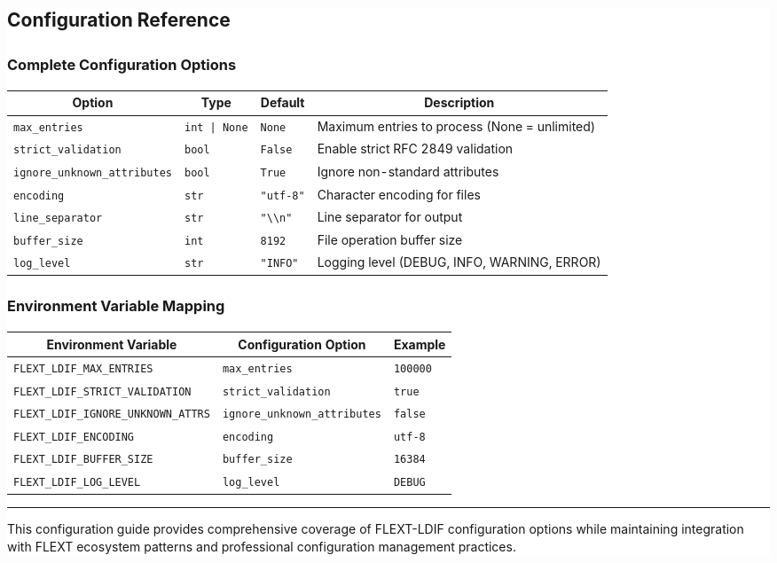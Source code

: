 ## Configuration Reference

### Complete Configuration Options

| Option                      | Type          | Default   | Description                                   |
| --------------------------- | ------------- | --------- | --------------------------------------------- |
| `max_entries`               | `int \| None` | `None`    | Maximum entries to process (None = unlimited) |
| `strict_validation`         | `bool`        | `False`   | Enable strict RFC 2849 validation             |
| `ignore_unknown_attributes` | `bool`        | `True`    | Ignore non-standard attributes                |
| `encoding`                  | `str`         | `"utf-8"` | Character encoding for files                  |
| `line_separator`            | `str`         | `"\\n"`   | Line separator for output                     |
| `buffer_size`               | `int`         | `8192`    | File operation buffer size                    |
| `log_level`                 | `str`         | `"INFO"`  | Logging level (DEBUG, INFO, WARNING, ERROR)   |

### Environment Variable Mapping

| Environment Variable              | Configuration Option        | Example  |
| --------------------------------- | --------------------------- | -------- |
| `FLEXT_LDIF_MAX_ENTRIES`          | `max_entries`               | `100000` |
| `FLEXT_LDIF_STRICT_VALIDATION`    | `strict_validation`         | `true`   |
| `FLEXT_LDIF_IGNORE_UNKNOWN_ATTRS` | `ignore_unknown_attributes` | `false`  |
| `FLEXT_LDIF_ENCODING`             | `encoding`                  | `utf-8`  |
| `FLEXT_LDIF_BUFFER_SIZE`          | `buffer_size`               | `16384`  |
| `FLEXT_LDIF_LOG_LEVEL`            | `log_level`                 | `DEBUG`  |

---

This configuration guide provides comprehensive coverage of FLEXT-LDIF configuration options while maintaining integration with FLEXT ecosystem patterns and professional configuration management practices.
